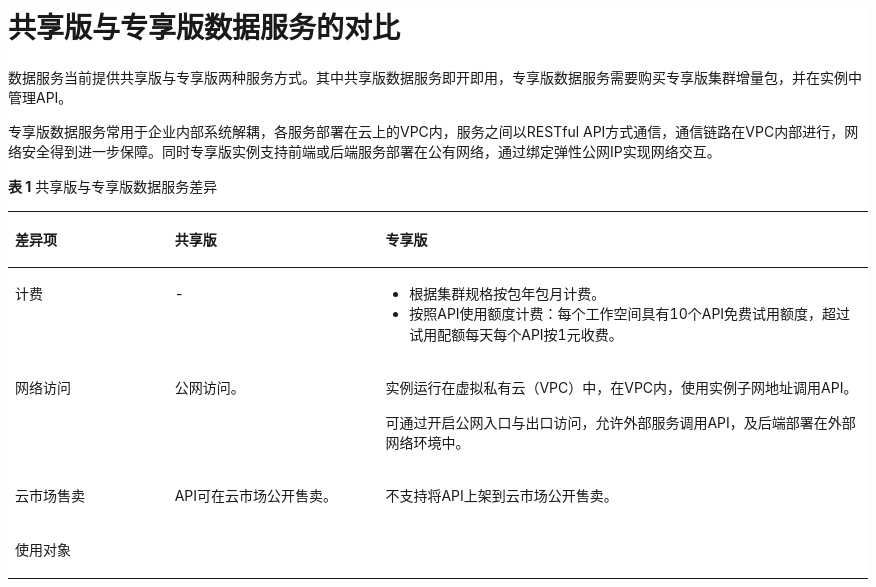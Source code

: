 # 共享版与专享版数据服务的对比<a name="dgc_01_0315"></a>

数据服务当前提供共享版与专享版两种服务方式。其中共享版数据服务即开即用，专享版数据服务需要购买专享版集群增量包，并在实例中管理API。

专享版数据服务常用于企业内部系统解耦，各服务部署在云上的VPC内，服务之间以RESTful API方式通信，通信链路在VPC内部进行，网络安全得到进一步保障。同时专享版实例支持前端或后端服务部署在公有网络，通过绑定弹性公网IP实现网络交互。

**表 1**  共享版与专享版数据服务差异

<a name="table16120256125617"></a>
<table><thead align="left"><tr id="row13120205612565"><th class="cellrowborder" valign="top" width="18.57185718571857%" id="mcps1.2.4.1.1"><p id="p812017566560"><a name="p812017566560"></a><a name="p812017566560"></a>差异项</p>
</th>
<th class="cellrowborder" valign="top" width="24.5024502450245%" id="mcps1.2.4.1.2"><p id="p81200564567"><a name="p81200564567"></a><a name="p81200564567"></a>共享版</p>
</th>
<th class="cellrowborder" valign="top" width="56.925692569256924%" id="mcps1.2.4.1.3"><p id="p0121125615568"><a name="p0121125615568"></a><a name="p0121125615568"></a>专享版</p>
</th>
</tr>
</thead>
<tbody><tr id="row18121175665618"><td class="cellrowborder" valign="top" width="18.57185718571857%" headers="mcps1.2.4.1.1 "><p id="p61212563568"><a name="p61212563568"></a><a name="p61212563568"></a>计费</p>
</td>
<td class="cellrowborder" valign="top" width="24.5024502450245%" headers="mcps1.2.4.1.2 "><p id="p1812112569560"><a name="p1812112569560"></a><a name="p1812112569560"></a>-</p>
</td>
<td class="cellrowborder" valign="top" width="56.925692569256924%" headers="mcps1.2.4.1.3 "><a name="ul18915154931610"></a><a name="ul18915154931610"></a><ul id="ul18915154931610"><li>根据集群规格按包年包月计费。</li><li>按照API使用额度计费：每个工作空间具有10个API免费试用额度，超过试用配额每天每个API按1元收费。</li></ul>
</td>
</tr>
<tr id="row212155645613"><td class="cellrowborder" valign="top" width="18.57185718571857%" headers="mcps1.2.4.1.1 "><p id="p1612120567569"><a name="p1612120567569"></a><a name="p1612120567569"></a>网络访问</p>
</td>
<td class="cellrowborder" valign="top" width="24.5024502450245%" headers="mcps1.2.4.1.2 "><p id="p191211556145615"><a name="p191211556145615"></a><a name="p191211556145615"></a>公网访问。</p>
</td>
<td class="cellrowborder" valign="top" width="56.925692569256924%" headers="mcps1.2.4.1.3 "><p id="p198764918579"><a name="p198764918579"></a><a name="p198764918579"></a>实例运行在虚拟私有云（VPC）中，在VPC内，使用实例子网地址调用API。</p>
<p id="p1212111561565"><a name="p1212111561565"></a><a name="p1212111561565"></a>可通过开启公网入口与出口访问，允许外部服务调用API，及后端部署在外部网络环境中。</p>
</td>
</tr>
<tr id="row312195618567"><td class="cellrowborder" valign="top" width="18.57185718571857%" headers="mcps1.2.4.1.1 "><p id="p612165685611"><a name="p612165685611"></a><a name="p612165685611"></a>云市场售卖</p>
</td>
<td class="cellrowborder" valign="top" width="24.5024502450245%" headers="mcps1.2.4.1.2 "><p id="p1112115625616"><a name="p1112115625616"></a><a name="p1112115625616"></a>API可在云市场公开售卖。</p>
</td>
<td class="cellrowborder" valign="top" width="56.925692569256924%" headers="mcps1.2.4.1.3 "><p id="p7121185695619"><a name="p7121185695619"></a><a name="p7121185695619"></a>不支持将API上架到云市场公开售卖。</p>
</td>
</tr>
<tr id="row41361113153916"><td class="cellrowborder" valign="top" width="18.57185718571857%" headers="mcps1.2.4.1.1 "><p id="p1613618139396"><a name="p1613618139396"></a><a name="p1613618139396"></a>使用对象</p>
</td>